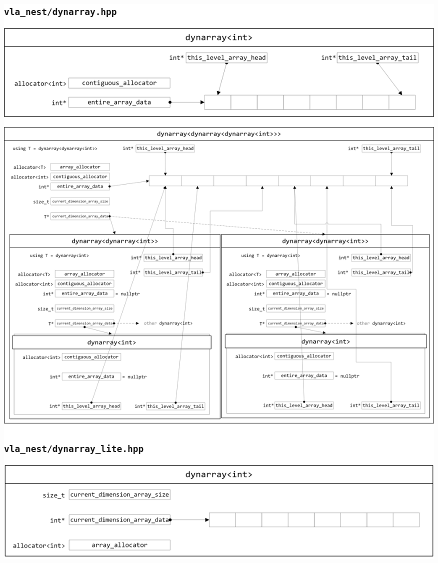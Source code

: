 ## `vla_nest/dynarray.hpp`	

![单层dynarray](images/vla_dynarray_single_size_optimised.png)	

![多层dynarray](images/vla_dynarray_nested_size_optimised.png)	

## `vla_nest/dynarray_lite.hpp`	

![单层dynarray](images/vla_dynarray_single_lite.png)	
